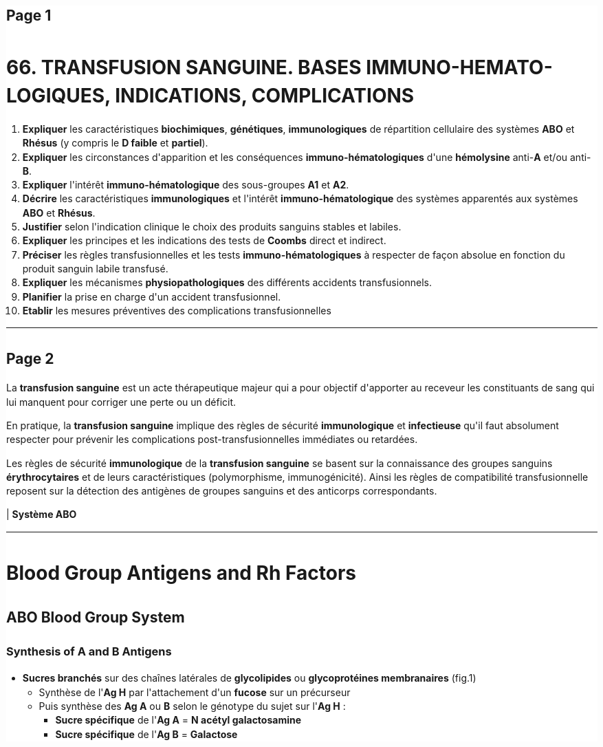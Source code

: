 
## Page 1

# 66. **TRANSFUSION SANGUINE**. **BASES IMMUNO-HEMATO-LOGIQUES**, **INDICATIONS**, **COMPLICATIONS**

1. **Expliquer** les caractéristiques **biochimiques**, **génétiques**, **immunologiques** de répartition cellulaire des systèmes **ABO** et **Rhésus** (y compris le **D faible** et **partiel**).
2. **Expliquer** les circonstances d'apparition et les conséquences **immuno-hématologiques** d'une **hémolysine** anti-**A** et/ou anti-**B**.
3. **Expliquer** l'intérêt **immuno-hématologique** des sous-groupes **A1** et **A2**.
4. **Décrire** les caractéristiques **immunologiques** et l'intérêt **immuno-hématologique** des systèmes apparentés aux systèmes **ABO** et **Rhésus**.
5. **Justifier** selon l'indication clinique le choix des produits sanguins stables et labiles.
6. **Expliquer** les principes et les indications des tests de **Coombs** direct et indirect.
7. **Préciser** les règles transfusionnelles et les tests **immuno-hématologiques** à respecter de façon absolue en fonction du produit sanguin labile transfusé.
8. **Expliquer** les mécanismes **physiopathologiques** des différents accidents transfusionnels.
9. **Planifier** la prise en charge d'un accident transfusionnel.
10. **Etablir** les mesures préventives des complications transfusionnelles

---

## Page 2

La **transfusion sanguine** est un acte thérapeutique majeur qui a pour objectif d'apporter au receveur les constituants de sang qui lui manquent pour corriger une perte ou un déficit.

En pratique, la **transfusion sanguine** implique des règles de sécurité **immunologique** et **infectieuse** qu'il faut absolument respecter pour prévenir les complications post-transfusionnelles immédiates ou retardées.

Les règles de sécurité **immunologique** de la **transfusion sanguine** se basent sur la connaissance des groupes sanguins **érythrocytaires** et de leurs caractéristiques (polymorphisme, immunogénicité). Ainsi les règles de compatibilité transfusionnelle reposent sur la détection des antigènes de groupes sanguins et des anticorps correspondants.

| **Système ABO**

---


# Blood Group Antigens and Rh Factors

## ABO Blood Group System

### Synthesis of A and B Antigens

- **Sucres branchés** sur des chaînes latérales de **glycolipides** ou **glycoprotéines membranaires** (fig.1)
  - Synthèse de l'**Ag H** par l'attachement d'un **fucose** sur un précurseur
  - Puis synthèse des **Ag A** ou **B** selon le génotype du sujet sur l'**Ag H** :
    - **Sucre spécifique** de l'**Ag A** = **N acétyl galactosamine**
    - **Sucre spécifique** de l'**Ag B** = **Galactose**
